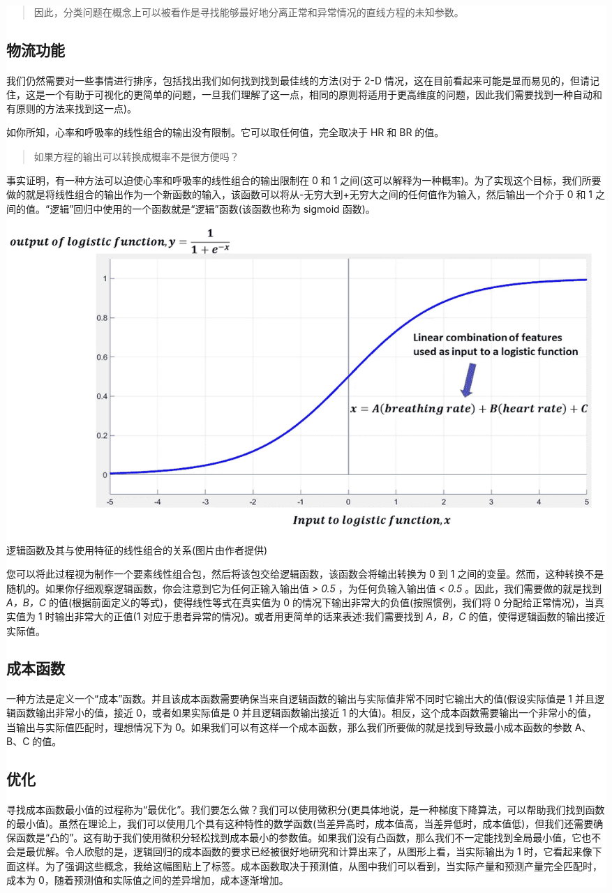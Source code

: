 > 因此，分类问题在概念上可以被看作是寻找能够最好地分离正常和异常情况的直线方程的未知参数。

## 物流功能

我们仍然需要对一些事情进行排序，包括找出我们如何找到找到最佳线的方法(对于 2-D 情况，这在目前看起来可能是显而易见的，但请记住，这是一个有助于可视化的更简单的问题，一旦我们理解了这一点，相同的原则将适用于更高维度的问题，因此我们需要找到一种自动和有原则的方法来找到这一点)。

如你所知，心率和呼吸率的线性组合的输出没有限制。它可以取任何值，完全取决于 HR 和 BR 的值。

> 如果方程的输出可以转换成概率不是很方便吗？

事实证明，有一种方法可以迫使心率和呼吸率的线性组合的输出限制在 0 和 1 之间(这可以解释为一种概率)。为了实现这个目标，我们所要做的就是将线性组合的输出作为一个新函数的输入，该函数可以将从-无穷大到+无穷大之间的任何值作为输入，然后输出一个介于 0 和 1 之间的值。“逻辑”回归中使用的一个函数就是“逻辑”函数(该函数也称为 sigmoid 函数)。

![](img/4ef938d231dffe1fcd7825fb8a8f9a7b.png)

逻辑函数及其与使用特征的线性组合的关系(图片由作者提供)

您可以将此过程视为制作一个要素线性组合包，然后将该包交给逻辑函数，该函数会将输出转换为 0 到 1 之间的变量。然而，这种转换不是随机的。如果你仔细观察逻辑函数，你会注意到它为任何正输入输出值 *> 0.5* ，为任何负输入输出值 *< 0.5* 。因此，我们需要做的就是找到 *A，B，C* 的值(根据前面定义的等式)，使得线性等式在真实值为 0 的情况下输出非常大的负值(按照惯例，我们将 0 分配给正常情况)，当真实值为 1 时输出非常大的正值(1 对应于患者异常的情况)。或者用更简单的话来表述:我们需要找到 *A，B，C* 的值，使得逻辑函数的输出接近实际值。

## 成本函数

一种方法是定义一个“成本”函数。并且该成本函数需要确保当来自逻辑函数的输出与实际值非常不同时它输出大的值(假设实际值是 1 并且逻辑函数输出非常小的值，接近 0，或者如果实际值是 0 并且逻辑函数输出接近 1 的大值)。相反，这个成本函数需要输出一个非常小的值，当输出与实际值匹配时，理想情况下为 0。如果我们可以有这样一个成本函数，那么我们所要做的就是找到导致最小成本函数的参数 A、B、C 的值。

## 优化

寻找成本函数最小值的过程称为“最优化”。我们要怎么做？我们可以使用微积分(更具体地说，是一种梯度下降算法，可以帮助我们找到函数的最小值)。虽然在理论上，我们可以使用几个具有这种特性的数学函数(当差异高时，成本值高，当差异低时，成本值低)，但我们还需要确保函数是“凸的”。这有助于我们使用微积分轻松找到成本最小的参数值。如果我们没有凸函数，那么我们不一定能找到全局最小值，它也不会是最优解。令人欣慰的是，逻辑回归的成本函数的要求已经被很好地研究和计算出来了，从图形上看，当实际输出为 1 时，它看起来像下面这样。为了强调这些概念，我给这幅图贴上了标签。成本函数取决于预测值，从图中我们可以看到，当实际产量和预测产量完全匹配时，成本为 0，随着预测值和实际值之间的差异增加，成本逐渐增加。
